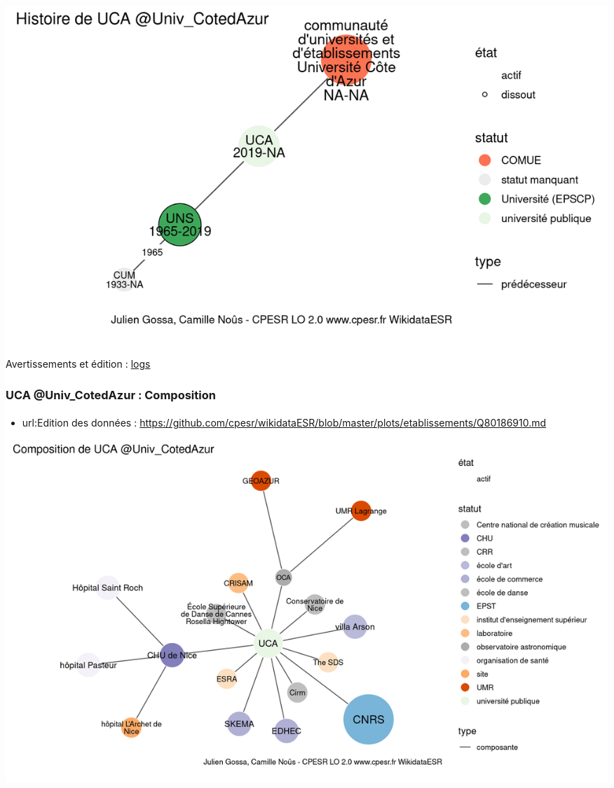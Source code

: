 ![](plots/etablissements/Q80186910-histoire.png) 

Avertissements et édition : [logs](plots/etablissements/Q80186910.md) 

### UCA @Univ_CotedAzur : Composition 

- url:Edition des données : https://github.com/cpesr/wikidataESR/blob/master/plots/etablissements/Q80186910.md 

![](plots/etablissements/Q80186910-composition.png) 

